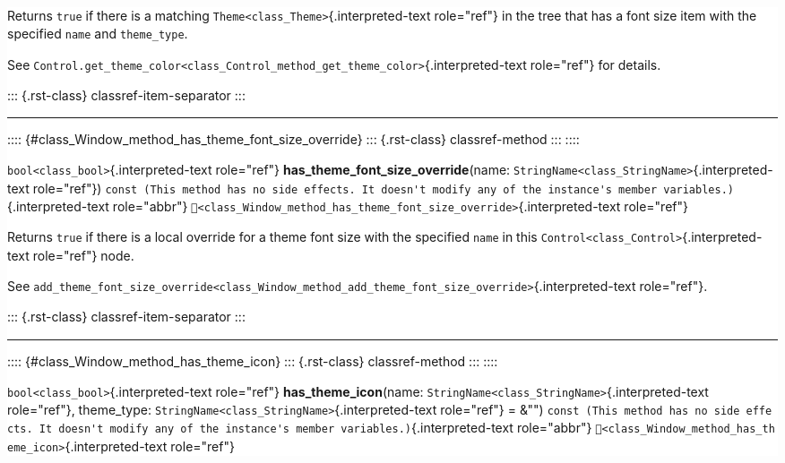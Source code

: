 Returns `true` if there is a matching
`Theme<class_Theme>`{.interpreted-text role="ref"} in the tree that has
a font size item with the specified `name` and `theme_type`.

See
`Control.get_theme_color<class_Control_method_get_theme_color>`{.interpreted-text
role="ref"} for details.

::: {.rst-class}
classref-item-separator
:::

------------------------------------------------------------------------

:::: {#class_Window_method_has_theme_font_size_override}
::: {.rst-class}
classref-method
:::
::::

`bool<class_bool>`{.interpreted-text role="ref"}
**has_theme_font_size_override**(name:
`StringName<class_StringName>`{.interpreted-text role="ref"})
`const (This method has no side effects. It doesn't modify any of the instance's member variables.)`{.interpreted-text
role="abbr"}
`🔗<class_Window_method_has_theme_font_size_override>`{.interpreted-text
role="ref"}

Returns `true` if there is a local override for a theme font size with
the specified `name` in this `Control<class_Control>`{.interpreted-text
role="ref"} node.

See
`add_theme_font_size_override<class_Window_method_add_theme_font_size_override>`{.interpreted-text
role="ref"}.

::: {.rst-class}
classref-item-separator
:::

------------------------------------------------------------------------

:::: {#class_Window_method_has_theme_icon}
::: {.rst-class}
classref-method
:::
::::

`bool<class_bool>`{.interpreted-text role="ref"}
**has_theme_icon**(name:
`StringName<class_StringName>`{.interpreted-text role="ref"},
theme_type: `StringName<class_StringName>`{.interpreted-text role="ref"}
= &\"\")
`const (This method has no side effects. It doesn't modify any of the instance's member variables.)`{.interpreted-text
role="abbr"} `🔗<class_Window_method_has_theme_icon>`{.interpreted-text
role="ref"}
